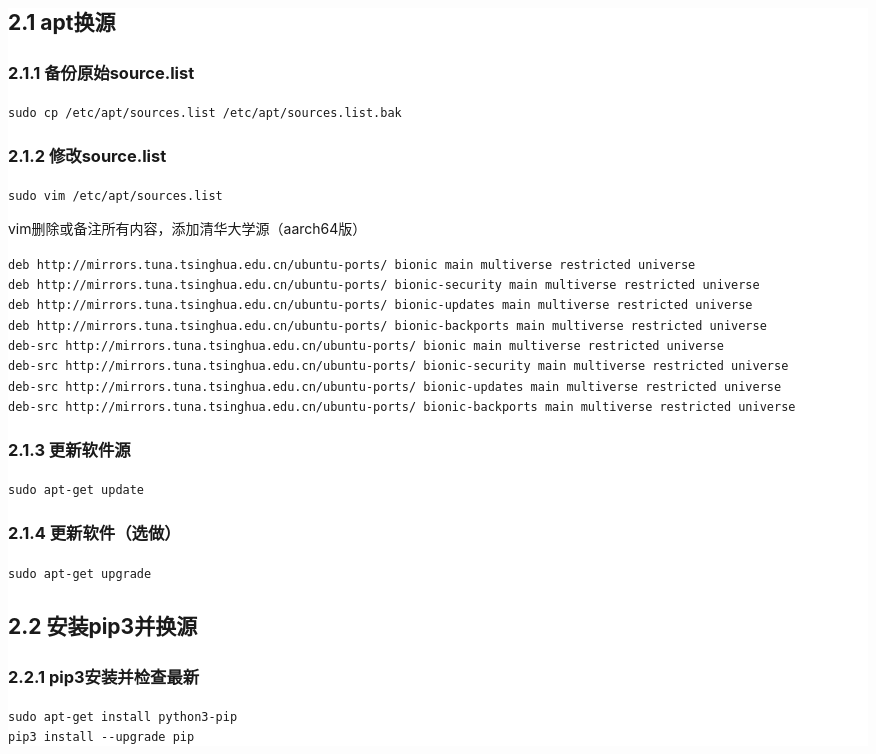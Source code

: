 

## 2.1 apt换源

### 	2.1.1 备份原始source.list

```shell
sudo cp /etc/apt/sources.list /etc/apt/sources.list.bak
```

### 2.1.2 修改source.list

```shell
sudo vim /etc/apt/sources.list
```

vim删除或备注所有内容，添加清华大学源（aarch64版）

```shell
deb http://mirrors.tuna.tsinghua.edu.cn/ubuntu-ports/ bionic main multiverse restricted universe
deb http://mirrors.tuna.tsinghua.edu.cn/ubuntu-ports/ bionic-security main multiverse restricted universe
deb http://mirrors.tuna.tsinghua.edu.cn/ubuntu-ports/ bionic-updates main multiverse restricted universe
deb http://mirrors.tuna.tsinghua.edu.cn/ubuntu-ports/ bionic-backports main multiverse restricted universe
deb-src http://mirrors.tuna.tsinghua.edu.cn/ubuntu-ports/ bionic main multiverse restricted universe
deb-src http://mirrors.tuna.tsinghua.edu.cn/ubuntu-ports/ bionic-security main multiverse restricted universe
deb-src http://mirrors.tuna.tsinghua.edu.cn/ubuntu-ports/ bionic-updates main multiverse restricted universe
deb-src http://mirrors.tuna.tsinghua.edu.cn/ubuntu-ports/ bionic-backports main multiverse restricted universe
```

### 2.1.3 更新软件源

```shell
sudo apt-get update
```

### 2.1.4 更新软件（选做）

```shell
sudo apt-get upgrade
```



## 2.2 安装pip3并换源

### 2.2.1 pip3安装并检查最新

```shell
sudo apt-get install python3-pip
pip3 install --upgrade pip
```
